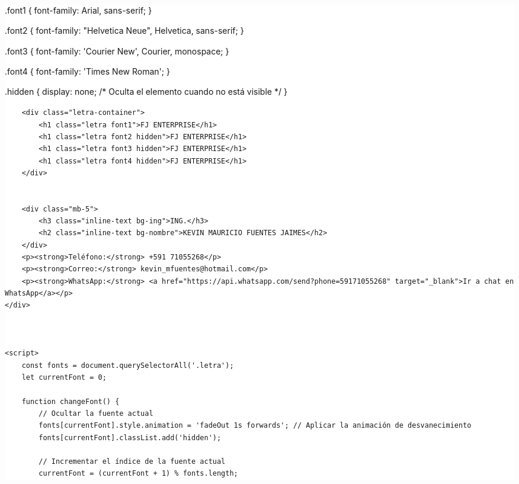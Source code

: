 .font1 {
    font-family: Arial, sans-serif;
}

.font2 {
    font-family: "Helvetica Neue", Helvetica, sans-serif;
}

.font3 {
    font-family: 'Courier New', Courier, monospace;
}

.font4 {
    font-family: 'Times New Roman';
}

.hidden {
    display: none; /* Oculta el elemento cuando no está visible */
}

</style>

<body>
    <div class="card">

        <div class="letra-container">
            <h1 class="letra font1">FJ ENTERPRISE</h1>
            <h1 class="letra font2 hidden">FJ ENTERPRISE</h1>
            <h1 class="letra font3 hidden">FJ ENTERPRISE</h1>
            <h1 class="letra font4 hidden">FJ ENTERPRISE</h1>
        </div>
        
        
        <div class="mb-5">
            <h3 class="inline-text bg-ing">ING.</h3>
            <h2 class="inline-text bg-nombre">KEVIN MAURICIO FUENTES JAIMES</h2>
        </div>
        <p><strong>Teléfono:</strong> +591 71055268</p>
        <p><strong>Correo:</strong> kevin_mfuentes@hotmail.com</p>
        <p><strong>WhatsApp:</strong> <a href="https://api.whatsapp.com/send?phone=59171055268" target="_blank">Ir a chat en WhatsApp</a></p>
    </div> 
    


    <script>
        const fonts = document.querySelectorAll('.letra');
        let currentFont = 0;
    
        function changeFont() {
            // Ocultar la fuente actual
            fonts[currentFont].style.animation = 'fadeOut 1s forwards'; // Aplicar la animación de desvanecimiento
            fonts[currentFont].classList.add('hidden');
    
            // Incrementar el índice de la fuente actual
            currentFont = (currentFont + 1) % fonts.length;
    